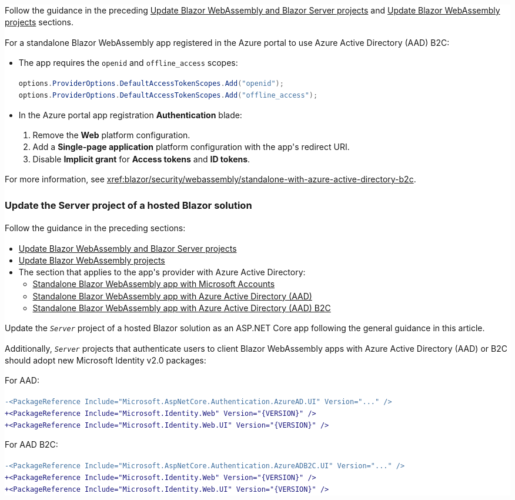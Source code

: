 Follow the guidance in the preceding [Update Blazor WebAssembly and Blazor Server projects](#update-blazor-webassembly-and-blazor-server-projects) and [Update Blazor WebAssembly projects](#update-blazor-webassembly-projects) sections.

For a standalone Blazor WebAssembly app registered in the Azure portal to use Azure Active Directory (AAD) B2C:

* The app requires the `openid` and `offline_access` scopes:

  ```csharp
  options.ProviderOptions.DefaultAccessTokenScopes.Add("openid");
  options.ProviderOptions.DefaultAccessTokenScopes.Add("offline_access");
  ```
  
* In the Azure portal app registration **Authentication** blade:

  1. Remove the **Web** platform configuration.
  1. Add a **Single-page application** platform configuration with the app's redirect URI.
  1. Disable **Implicit grant** for **Access tokens** and **ID tokens**.

For more information, see <xref:blazor/security/webassembly/standalone-with-azure-active-directory-b2c>.

### Update the Server project of a hosted Blazor solution

Follow the guidance in the preceding sections:

* [Update Blazor WebAssembly and Blazor Server projects](#update-blazor-webassembly-and-blazor-server-projects)
* [Update Blazor WebAssembly projects](#update-blazor-webassembly-projects)
* The section that applies to the app's provider with Azure Active Directory:
  * [Standalone Blazor WebAssembly app with Microsoft Accounts](#standalone-blazor-webassembly-app-with-microsoft-accounts)
  * [Standalone Blazor WebAssembly app with Azure Active Directory (AAD)](#standalone-blazor-webassembly-app-with-azure-active-directory-aad)
  * [Standalone Blazor WebAssembly app with Azure Active Directory (AAD) B2C](#standalone-blazor-webassembly-app-with-azure-active-directory-aad-b2c)

Update the *`Server`* project of a hosted Blazor solution as an ASP.NET Core app following the general guidance in this article.

Additionally, *`Server`* projects that authenticate users to client Blazor WebAssembly apps with Azure Active Directory (AAD) or B2C should adopt new Microsoft Identity v2.0 packages: 
  
For AAD:

```diff
-<PackageReference Include="Microsoft.AspNetCore.Authentication.AzureAD.UI" Version="..." />
+<PackageReference Include="Microsoft.Identity.Web" Version="{VERSION}" />
+<PackageReference Include="Microsoft.Identity.Web.UI" Version="{VERSION}" />
```

For AAD B2C:

```diff
-<PackageReference Include="Microsoft.AspNetCore.Authentication.AzureADB2C.UI" Version="..." />
+<PackageReference Include="Microsoft.Identity.Web" Version="{VERSION}" />
+<PackageReference Include="Microsoft.Identity.Web.UI" Version="{VERSION}" />
```
